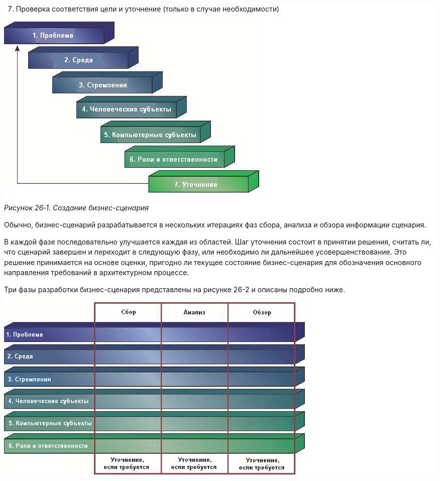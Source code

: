 7.  Проверка соответствия цели и уточнение (только в случае
    необходимости)

![](/assets/images/business-scenario/pic-26.1.jpg)

*Рисунок 26‑1. Создание бизнес-сценария*

Обычно, бизнес-сценарий разрабатывается в нескольких итерациях фаз
сбора, анализа и обзора информации сценария.

В каждой фазе последовательно улучшается каждая из областей. Шаг
уточнения состоит в принятии решения, считать ли, что сценарий завершен
и переходит в следующую фазу, или необходимо ли дальнейшее
усовершенствование. Это решение принимается на основе оценки, пригодно
ли текущее состояние бизнес-сценария для обозначения основного
направления требований в архитектурном процессе.

Три фазы разработки бизнес-сценария представлены на рисунке 26-2 и
описаны подробно ниже.

![](/assets/images/business-scenario/pic-26.2.jpg)

